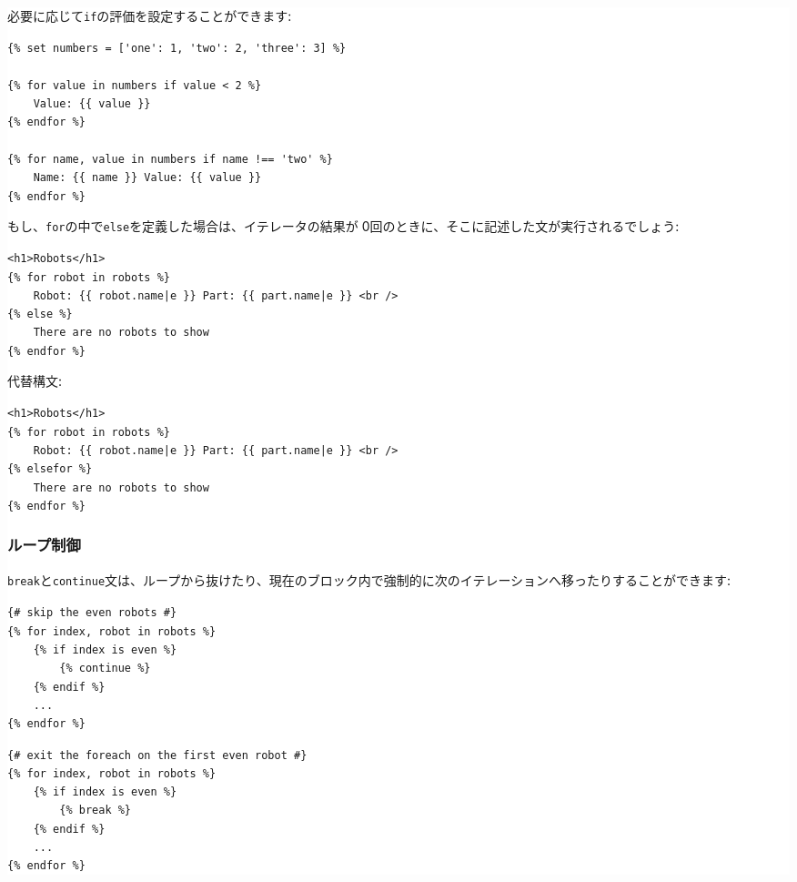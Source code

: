 必要に応じて`if`の評価を設定することができます:

```twig
{% set numbers = ['one': 1, 'two': 2, 'three': 3] %}

{% for value in numbers if value < 2 %}
    Value: {{ value }}
{% endfor %}

{% for name, value in numbers if name !== 'two' %}
    Name: {{ name }} Value: {{ value }}
{% endfor %}
```

もし、`for`の中で`else`を定義した場合は、イテレータの結果が 0回のときに、そこに記述した文が実行されるでしょう:

```twig
<h1>Robots</h1>
{% for robot in robots %}
    Robot: {{ robot.name|e }} Part: {{ part.name|e }} <br />
{% else %}
    There are no robots to show
{% endfor %}
```

代替構文:

```twig
<h1>Robots</h1>
{% for robot in robots %}
    Robot: {{ robot.name|e }} Part: {{ part.name|e }} <br />
{% elsefor %}
    There are no robots to show
{% endfor %}
```

<a name='control-structures-loops'></a>

### ループ制御

`break`と`continue`文は、ループから抜けたり、現在のブロック内で強制的に次のイテレーションへ移ったりすることができます:

```twig
{# skip the even robots #}
{% for index, robot in robots %}
    {% if index is even %}
        {% continue %}
    {% endif %}
    ...
{% endfor %}
```

```twig
{# exit the foreach on the first even robot #}
{% for index, robot in robots %}
    {% if index is even %}
        {% break %}
    {% endif %}
    ...
{% endfor %}
```
